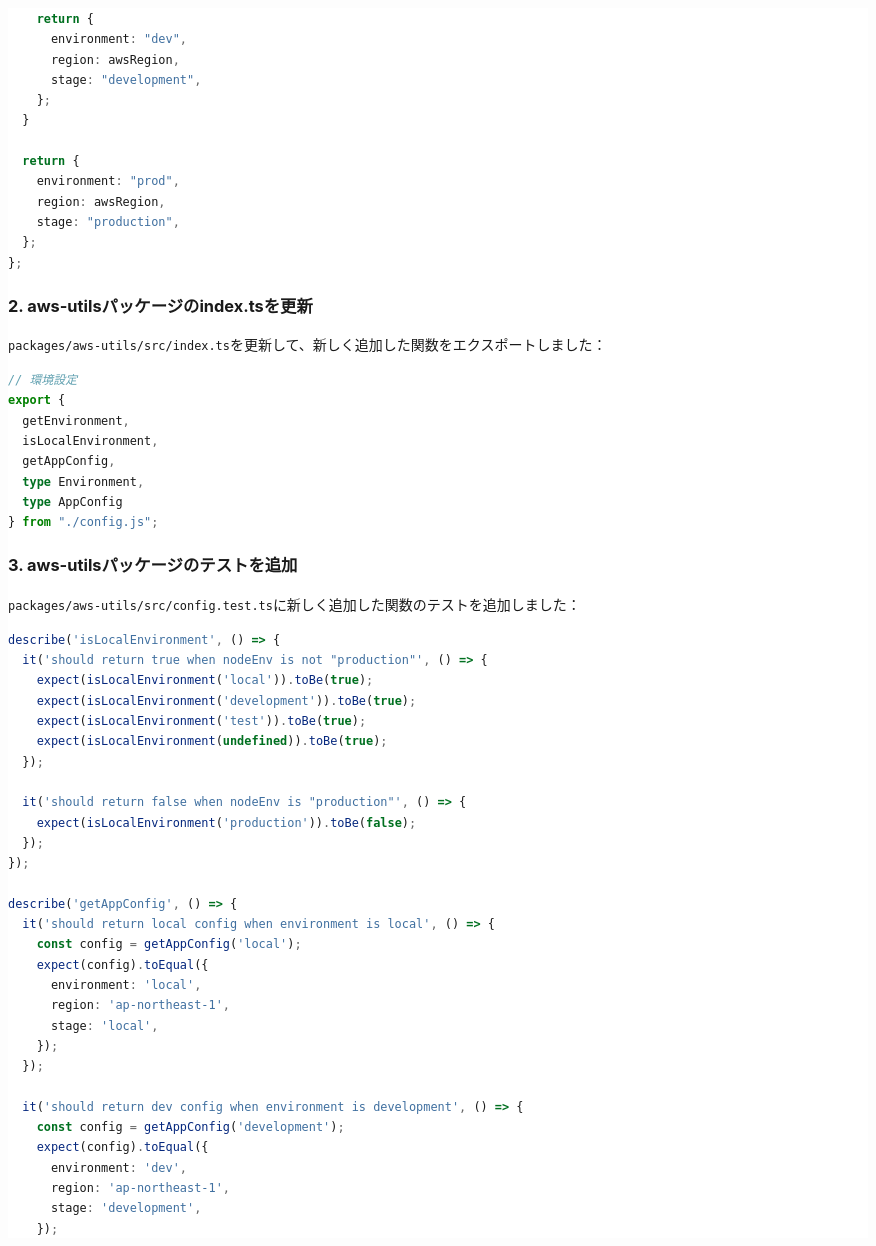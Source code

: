 ```typescript
    return {
      environment: "dev",
      region: awsRegion,
      stage: "development",
    };
  }

  return {
    environment: "prod",
    region: awsRegion,
    stage: "production",
  };
};
```

### 2. aws-utilsパッケージのindex.tsを更新

`packages/aws-utils/src/index.ts`を更新して、新しく追加した関数をエクスポートしました：

```typescript
// 環境設定
export { 
  getEnvironment, 
  isLocalEnvironment, 
  getAppConfig, 
  type Environment, 
  type AppConfig 
} from "./config.js";
```

### 3. aws-utilsパッケージのテストを追加

`packages/aws-utils/src/config.test.ts`に新しく追加した関数のテストを追加しました：

```typescript
describe('isLocalEnvironment', () => {
  it('should return true when nodeEnv is not "production"', () => {
    expect(isLocalEnvironment('local')).toBe(true);
    expect(isLocalEnvironment('development')).toBe(true);
    expect(isLocalEnvironment('test')).toBe(true);
    expect(isLocalEnvironment(undefined)).toBe(true);
  });

  it('should return false when nodeEnv is "production"', () => {
    expect(isLocalEnvironment('production')).toBe(false);
  });
});

describe('getAppConfig', () => {
  it('should return local config when environment is local', () => {
    const config = getAppConfig('local');
    expect(config).toEqual({
      environment: 'local',
      region: 'ap-northeast-1',
      stage: 'local',
    });
  });

  it('should return dev config when environment is development', () => {
    const config = getAppConfig('development');
    expect(config).toEqual({
      environment: 'dev',
      region: 'ap-northeast-1',
      stage: 'development',
    });
```